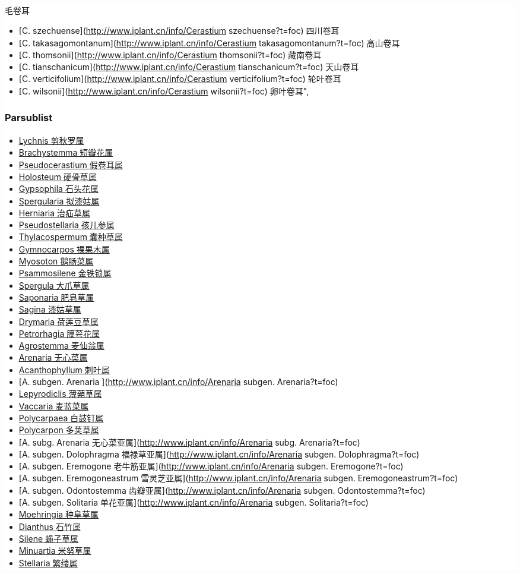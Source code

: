 毛卷耳
* [C.  szechuense](http://www.iplant.cn/info/Cerastium szechuense?t=foc)
 四川卷耳
* [C.  takasagomontanum](http://www.iplant.cn/info/Cerastium takasagomontanum?t=foc)
 高山卷耳
* [C.  thomsonii](http://www.iplant.cn/info/Cerastium thomsonii?t=foc)
 藏南卷耳
* [C.  tianschanicum](http://www.iplant.cn/info/Cerastium tianschanicum?t=foc)
 天山卷耳
* [C.  verticifolium](http://www.iplant.cn/info/Cerastium verticifolium?t=foc)
 轮叶卷耳
* [C.  wilsonii](http://www.iplant.cn/info/Cerastium wilsonii?t=foc) 卵叶卷耳",

### Parsublist

* [Lychnis  剪秋罗属](http://www.iplant.cn/info/Lychnis?t=foc)
* [Brachystemma  短瓣花属](http://www.iplant.cn/info/Brachystemma?t=foc)
* [Pseudocerastium  假卷耳属](http://www.iplant.cn/info/Pseudocerastium?t=foc)
* [Holosteum  硬骨草属](http://www.iplant.cn/info/Holosteum?t=foc)
* [Gypsophila  石头花属](http://www.iplant.cn/info/Gypsophila?t=foc)
* [Spergularia  拟漆姑属](http://www.iplant.cn/info/Spergularia?t=foc)
* [Herniaria  治疝草属](http://www.iplant.cn/info/Herniaria?t=foc)
* [Pseudostellaria  孩儿参属](http://www.iplant.cn/info/Pseudostellaria?t=foc)
* [Thylacospermum  囊种草属](http://www.iplant.cn/info/Thylacospermum?t=foc)
* [Gymnocarpos  裸果木属](http://www.iplant.cn/info/Gymnocarpos?t=foc)
* [Myosoton  鹅肠菜属](http://www.iplant.cn/info/Myosoton?t=foc)
* [Psammosilene  金铁锁属](http://www.iplant.cn/info/Psammosilene?t=foc)
* [Spergula  大爪草属](http://www.iplant.cn/info/Spergula?t=foc)
* [Saponaria  肥皂草属](http://www.iplant.cn/info/Saponaria?t=foc)
* [Sagina  漆姑草属](http://www.iplant.cn/info/Sagina?t=foc)
* [Drymaria  荷莲豆草属](http://www.iplant.cn/info/Drymaria?t=foc)
* [Petrorhagia  膜萼花属](http://www.iplant.cn/info/Petrorhagia?t=foc)
* [Agrostemma  麦仙翁属](Agrostemma-麦仙翁属.md)
* [Arenaria  无心菜属](http://www.iplant.cn/info/Arenaria?t=foc)
* [Acanthophyllum  刺叶属](Acanthophyllum-刺石竹属.md)
* [A.  subgen. Arenaria  ](http://www.iplant.cn/info/Arenaria subgen. Arenaria?t=foc)
* [Lepyrodiclis  薄蒴草属](http://www.iplant.cn/info/Lepyrodiclis?t=foc)
* [Vaccaria  麦蓝菜属](http://www.iplant.cn/info/Vaccaria?t=foc)
* [Polycarpaea  白鼓钉属](http://www.iplant.cn/info/Polycarpaea?t=foc)
* [Polycarpon  多荚草属](http://www.iplant.cn/info/Polycarpon?t=foc)
* [A.  subg. Arenaria  无心菜亚属](http://www.iplant.cn/info/Arenaria subg. Arenaria?t=foc)
* [A.  subgen. Dolophragma  福禄草亚属](http://www.iplant.cn/info/Arenaria subgen. Dolophragma?t=foc)
* [A.  subgen. Eremogone  老牛筋亚属](http://www.iplant.cn/info/Arenaria subgen. Eremogone?t=foc)
* [A.  subgen. Eremogoneastrum  雪灵芝亚属](http://www.iplant.cn/info/Arenaria subgen. Eremogoneastrum?t=foc)
* [A.  subgen. Odontostemma  齿瓣亚属](http://www.iplant.cn/info/Arenaria subgen. Odontostemma?t=foc)
* [A.  subgen. Solitaria  单花亚属](http://www.iplant.cn/info/Arenaria subgen. Solitaria?t=foc)
* [Moehringia  种阜草属](http://www.iplant.cn/info/Moehringia?t=foc)
* [Dianthus  石竹属](http://www.iplant.cn/info/Dianthus?t=foc)
* [Silene  蝇子草属](http://www.iplant.cn/info/Silene?t=foc)
* [Minuartia  米努草属](http://www.iplant.cn/info/Minuartia?t=foc)
* [Stellaria  繁缕属](http://www.iplant.cn/info/Stellaria?t=foc)
